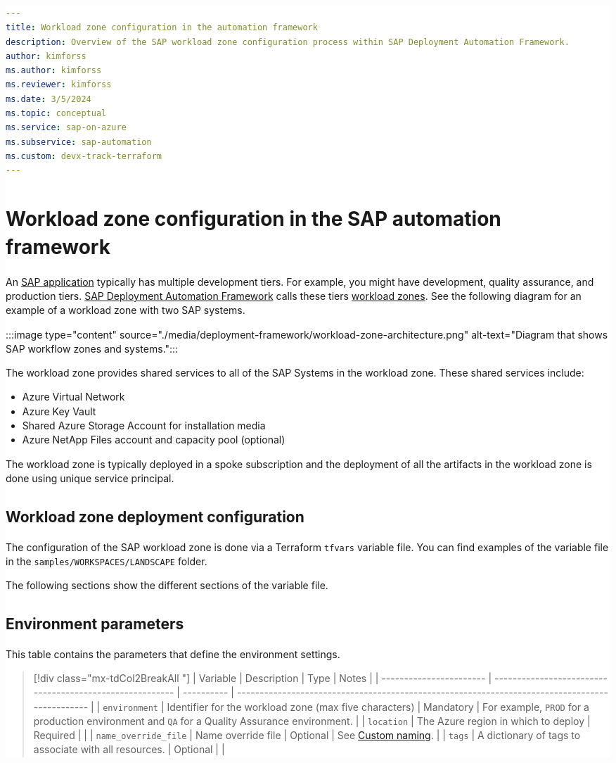 ```yaml
---
title: Workload zone configuration in the automation framework
description: Overview of the SAP workload zone configuration process within SAP Deployment Automation Framework.
author: kimforss
ms.author: kimforss
ms.reviewer: kimforss
ms.date: 3/5/2024
ms.topic: conceptual
ms.service: sap-on-azure
ms.subservice: sap-automation
ms.custom: devx-track-terraform
---
```


# Workload zone configuration in the SAP automation framework

An [SAP application](deployment-framework.md#sap-concepts) typically has multiple development tiers. For example, you might have development, quality assurance, and production tiers. [SAP Deployment Automation Framework](deployment-framework.md) calls these tiers [workload zones](deployment-framework.md#deployment-components). See the following diagram for an example of a workload zone with two SAP systems.

:::image type="content" source="./media/deployment-framework/workload-zone-architecture.png" alt-text="Diagram that shows SAP workflow zones and systems.":::

The workload zone provides shared services to all of the SAP Systems in the workload zone. These shared services include:

- Azure Virtual Network
- Azure Key Vault
- Shared Azure Storage Account for installation media
- Azure NetApp Files account and capacity pool (optional)

The workload zone is typically deployed in a spoke subscription and the deployment of all the artifacts in the workload zone is done using unique service principal. 

## Workload zone deployment configuration

The configuration of the SAP workload zone is done via a Terraform `tfvars` variable file. You can find examples of the variable file in the `samples/WORKSPACES/LANDSCAPE` folder.

The following sections show the different sections of the variable file.

## Environment parameters

This table contains the parameters that define the environment settings.

> [!div class="mx-tdCol2BreakAll "]
> | Variable                | Description                                              | Type       | Notes                                                                                          |
> | ----------------------- | -------------------------------------------------------- | ---------- | ---------------------------------------------------------------------------------------------- |
> | `environment`           | Identifier for the workload zone (max five characters)   | Mandatory  | For example, `PROD` for a production environment and `QA` for a Quality Assurance environment. |
> | `location`              | The Azure region in which to deploy                      | Required   |                                                                                                |
> | `name_override_file`    | Name override file                                       | Optional   | See [Custom naming](naming-module.md).                                                         |
> | `tags`                  | A dictionary of tags to associate with all resources.    | Optional   |                                                                                                |
